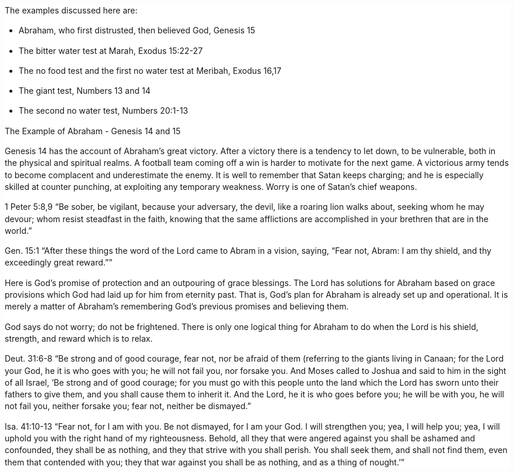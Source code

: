 The examples discussed here are:

-   Abraham, who first distrusted, then believed God, Genesis 15

-   The bitter water test at Marah, Exodus 15:22-27

-   The no food test and the first no water test at Meribah, Exodus
    16,17

-   The giant test, Numbers 13 and 14

-   The second no water test, Numbers 20:1-13

The Example of Abraham - Genesis 14 and 15

Genesis 14 has the account of Abraham’s great victory. After a victory
there is a tendency to let down, to be vulnerable, both in the physical
and spiritual realms. A football team coming off a win is harder to
motivate for the next game. A victorious army tends to become complacent
and underestimate the enemy. It is well to remember that Satan keeps
charging; and he is especially skilled at counter punching, at
exploiting any temporary weakness. Worry is one of Satan’s chief
weapons.

1 Peter 5:8,9 “Be sober, be vigilant, because your adversary, the devil,
like a roaring lion walks about, seeking whom he may devour; whom resist
steadfast in the faith, knowing that the same afflictions are
accomplished in your brethren that are in the world.”

Gen. 15:1 “After these things the word of the Lord came to Abram in a
vision, saying, “Fear not, Abram: I am thy shield, and thy exceedingly
great reward.””

Here is God’s promise of protection and an outpouring of grace
blessings. The Lord has solutions for Abraham based on grace provisions
which God had laid up for him from eternity past. That is, God’s plan
for Abraham is already set up and operational. It is merely a matter of
Abraham’s remembering God’s previous promises and believing them.

God says do not worry; do not be frightened. There is only one logical
thing for Abraham to do when the Lord is his shield, strength, and
reward which is to relax.

Deut. 31:6-8 “Be strong and of good courage, fear not, nor be afraid of
them (referring to the giants living in Canaan; for the Lord your God,
he it is who goes with you; he will not fail you, nor forsake you. And
Moses called to Joshua and said to him in the sight of all Israel, ’Be
strong and of good courage; for you must go with this people unto the
land which the Lord has sworn unto their fathers to give them, and you
shall cause them to inherit it. And the Lord, he it is who goes before
you; he will be with you, he will not fail you, neither forsake you;
fear not, neither be dismayed.”

Isa. 41:10-13 “Fear not, for I am with you. Be not dismayed, for I am
your God. I will strengthen you; yea, I will help you; yea, I will
uphold you with the right hand of my righteousness. Behold, all they
that were angered against you shall be ashamed and confounded, they
shall be as nothing, and they that strive with you shall perish. You
shall seek them, and shall not find them, even them that contended with
you; they that war against you shall be as nothing, and as a thing of
nought.’”
